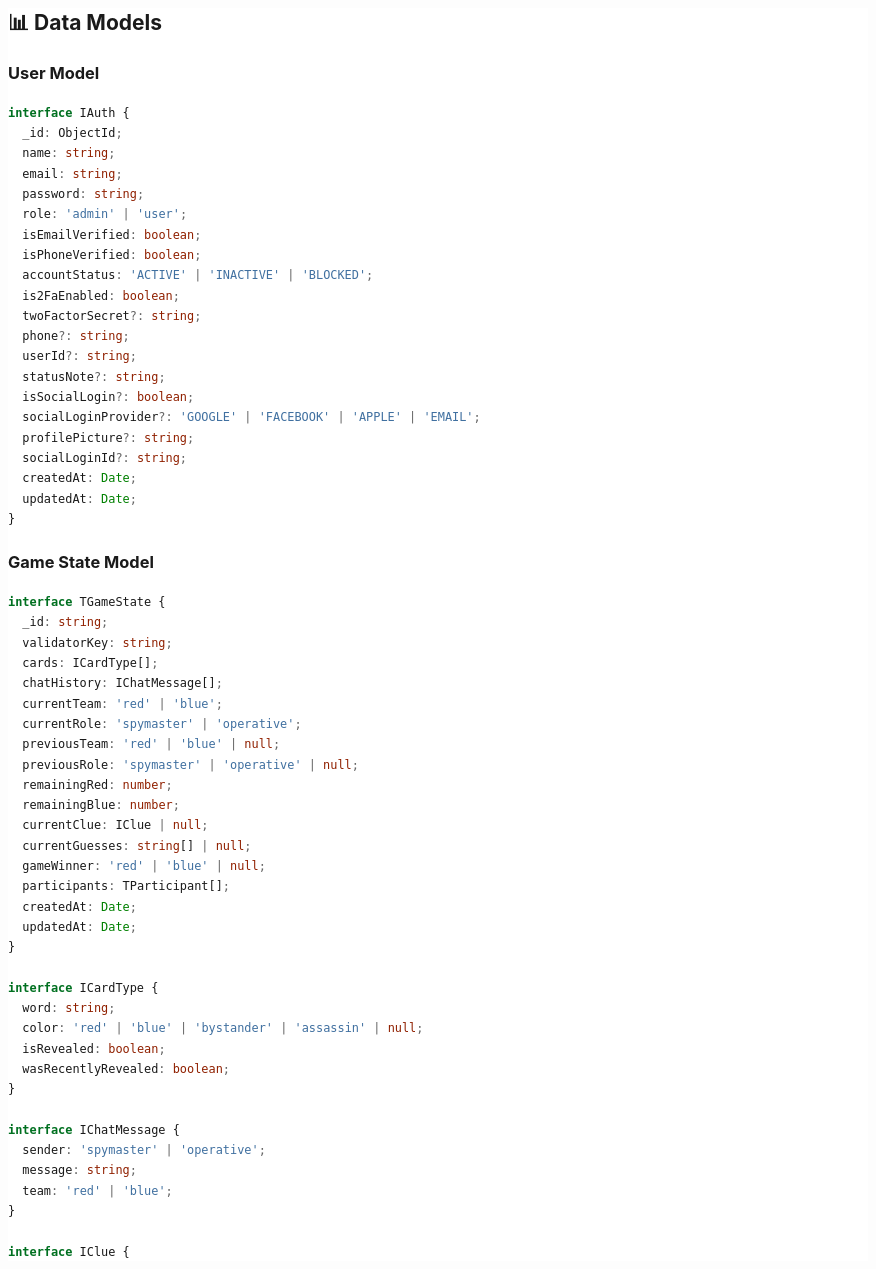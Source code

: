
## 📊 Data Models

### User Model
```typescript
interface IAuth {
  _id: ObjectId;
  name: string;
  email: string;
  password: string;
  role: 'admin' | 'user';
  isEmailVerified: boolean;
  isPhoneVerified: boolean;
  accountStatus: 'ACTIVE' | 'INACTIVE' | 'BLOCKED';
  is2FaEnabled: boolean;
  twoFactorSecret?: string;
  phone?: string;
  userId?: string;
  statusNote?: string;
  isSocialLogin?: boolean;
  socialLoginProvider?: 'GOOGLE' | 'FACEBOOK' | 'APPLE' | 'EMAIL';
  profilePicture?: string;
  socialLoginId?: string;
  createdAt: Date;
  updatedAt: Date;
}
```

### Game State Model
```typescript
interface TGameState {
  _id: string;
  validatorKey: string;
  cards: ICardType[];
  chatHistory: IChatMessage[];
  currentTeam: 'red' | 'blue';
  currentRole: 'spymaster' | 'operative';
  previousTeam: 'red' | 'blue' | null;
  previousRole: 'spymaster' | 'operative' | null;
  remainingRed: number;
  remainingBlue: number;
  currentClue: IClue | null;
  currentGuesses: string[] | null;
  gameWinner: 'red' | 'blue' | null;
  participants: TParticipant[];
  createdAt: Date;
  updatedAt: Date;
}

interface ICardType {
  word: string;
  color: 'red' | 'blue' | 'bystander' | 'assassin' | null;
  isRevealed: boolean;
  wasRecentlyRevealed: boolean;
}

interface IChatMessage {
  sender: 'spymaster' | 'operative';
  message: string;
  team: 'red' | 'blue';
}

interface IClue {
```